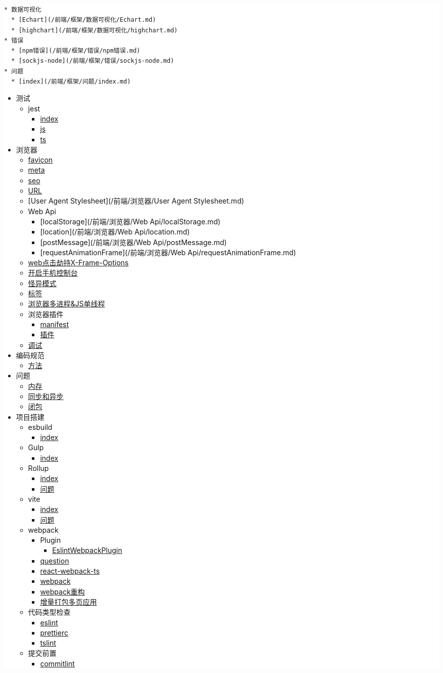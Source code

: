     * 数据可视化
      * [Echart](/前端/框架/数据可视化/Echart.md)
      * [highchart](/前端/框架/数据可视化/highchart.md)
    * 错误
      * [npm错误](/前端/框架/错误/npm错误.md)
      * [sockjs-node](/前端/框架/错误/sockjs-node.md)
    * 问题
      * [index](/前端/框架/问题/index.md)
  * 测试
    * jest
      * [index](/前端/测试/jest/index.md)
      * [js](/前端/测试/jest/js.md)
      * [ts](/前端/测试/jest/ts.md)
  * 浏览器
    * [favicon](/前端/浏览器/favicon.md)
    * [meta](/前端/浏览器/meta.md)
    * [seo](/前端/浏览器/seo.md)
    * [URL](/前端/浏览器/URL.md)
    * [User Agent Stylesheet](/前端/浏览器/User Agent Stylesheet.md)
    * Web Api
      * [localStorage](/前端/浏览器/Web Api/localStorage.md)
      * [location](/前端/浏览器/Web Api/location.md)
      * [postMessage](/前端/浏览器/Web Api/postMessage.md)
      * [requestAnimationFrame](/前端/浏览器/Web Api/requestAnimationFrame.md)
    * [web点击劫持X-Frame-Options](/前端/浏览器/web点击劫持X-Frame-Options.md)
    * [开启手机控制台](/前端/浏览器/开启手机控制台.md)
    * [怪异模式](/前端/浏览器/怪异模式.md)
    * [标签](/前端/浏览器/标签.md)
    * [浏览器多进程&JS单线程](/前端/浏览器/浏览器多进程&JS单线程.md)
    * 浏览器插件
      * [manifest](/前端/浏览器/浏览器插件/manifest.md)
      * [插件](/前端/浏览器/浏览器插件/插件.md)
    * [调试](/前端/浏览器/调试.md)
  * 编码规范
    * [方法](/前端/编码规范/方法.md)
  * 问题
    * [内存](/前端/问题/内存.md)
    * [同步和异步](/前端/问题/同步和异步.md)
    * [闭包](/前端/问题/闭包.md)
  * 项目搭建
    * esbuild
      * [index](/前端/项目搭建/esbuild/index.md)
    * Gulp
      * [index](/前端/项目搭建/Gulp/index.md)
    * Rollup
      * [index](/前端/项目搭建/Rollup/index.md)
      * [问题](/前端/项目搭建/Rollup/问题.md)
    * vite
      * [index](/前端/项目搭建/vite/index.md)
      * [问题](/前端/项目搭建/vite/问题.md)
    * webpack
      * Plugin
        * [EslintWebpackPlugin](/前端/项目搭建/webpack/Plugin/EslintWebpackPlugin.md)
      * [question](/前端/项目搭建/webpack/question.md)
      * [react-webpack-ts](/前端/项目搭建/webpack/react-webpack-ts.md)
      * [webpack](/前端/项目搭建/webpack/webpack.md)
      * [webpack重构](/前端/项目搭建/webpack/webpack重构.md)
      * [增量打包多页应用](/前端/项目搭建/webpack/增量打包多页应用.md)
    * 代码类型检查
      * [eslint](/前端/项目搭建/代码类型检查/eslint.md)
      * [prettierc](/前端/项目搭建/代码类型检查/prettierc.md)
      * [tslint](/前端/项目搭建/代码类型检查/tslint.md)
    * 提交前置
      * [commitlint](/前端/项目搭建/提交前置/commitlint.md)